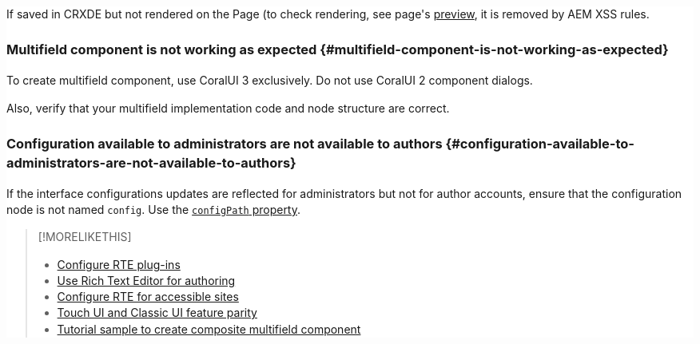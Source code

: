If saved in CRXDE but not rendered on the Page (to check rendering, see page's [preview](/help/sites-authoring/editing-content.md#preview-mode), it is removed by AEM XSS rules.

### Multifield component is not working as expected {#multifield-component-is-not-working-as-expected}

To create multifield component, use CoralUI 3 exclusively. Do not use CoralUI 2 component dialogs.

Also, verify that your multifield implementation code and node structure are correct.

### Configuration available to administrators are not available to authors {#configuration-available-to-administrators-are-not-available-to-authors}

If the interface configurations updates are reflected for administrators but not for author accounts, ensure that the configuration node is not named `config`. Use the [`configPath` property](/help/sites-developing/components-basics.md#cq-inplaceediting).


>[!MORELIKETHIS]
>
>* [Configure RTE plug-ins](configure-rich-text-editor-plug-ins.md)
>* [Use Rich Text Editor for authoring](../sites-authoring/rich-text-editor.md)
>* [Configure RTE for accessible sites](rte-accessible-content.md)
>* [Touch UI and Classic UI feature parity](../release-notes/touch-ui-features-status.md)
>* [Tutorial sample to create composite multifield component](https://experience-aem.blogspot.com/2019/05/aem-65-touchui-composite-multifield-with-coral3-rte-rich-text.html)
